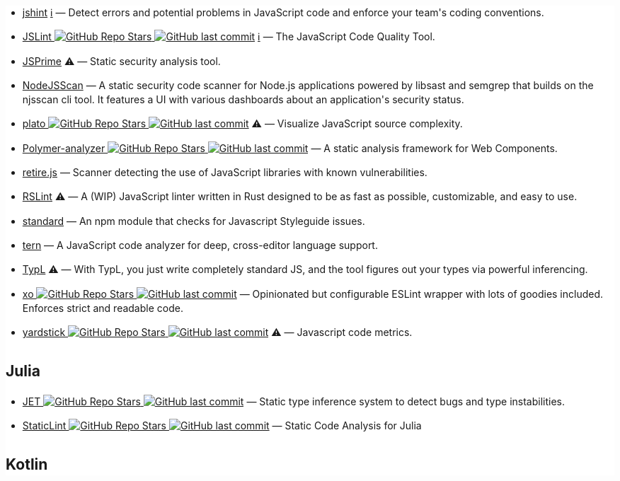 - [jshint](https://jshint.com/about) [:information_source:](<https://github.com/analysis-tools-dev/static-analysis/issues/223>) — Detect errors and potential problems in JavaScript code and enforce your team's coding conventions.

- [JSLint ![GitHub Repo Stars](https://img.shields.io/github/stars/douglascrockford/JSLint) ![GitHub last commit](https://img.shields.io/github/last-commit/douglascrockford/JSLint)](https://github.com/douglascrockford/JSLint) [:information_source:](<https://github.com/analysis-tools-dev/static-analysis/issues/223>) — The JavaScript Code Quality Tool.

- [JSPrime](https://dpnishant.github.io/jsprime) :warning: — Static security analysis tool.

- [NodeJSScan](https://opensecurity.in) — A static security code scanner for Node.js applications powered by libsast and semgrep that builds on the njsscan cli tool. It features a UI with various dashboards about an application's security status.

- [plato ![GitHub Repo Stars](https://img.shields.io/github/stars/es-analysis/plato) ![GitHub last commit](https://img.shields.io/github/last-commit/es-analysis/plato)](https://github.com/es-analysis/plato) :warning: — Visualize JavaScript source complexity.

- [Polymer-analyzer ![GitHub Repo Stars](https://img.shields.io/github/stars/Polymer/tools) ![GitHub last commit](https://img.shields.io/github/last-commit/Polymer/tools)](https://github.com/Polymer/tools/tree/master/packages/analyzer) — A static analysis framework for Web Components.

- [retire.js](https://retirejs.github.io/retire.js) — Scanner detecting the use of JavaScript libraries with known vulnerabilities.

- [RSLint](http://rslint.org/) :warning: — A (WIP) JavaScript linter written in Rust designed to be as fast as possible, customizable, and easy to use.

- [standard](http://standardjs.com) — An npm module that checks for Javascript Styleguide issues.

- [tern](https://ternjs.net) — A JavaScript code analyzer for deep, cross-editor language support.

- [TypL](https://typl.dev) :warning: — With TypL, you just write completely standard JS, and the tool figures out your types via powerful inferencing.

- [xo ![GitHub Repo Stars](https://img.shields.io/github/stars/xojs/xo) ![GitHub last commit](https://img.shields.io/github/last-commit/xojs/xo)](https://github.com/xojs/xo) — Opinionated but configurable ESLint wrapper with lots of goodies included. Enforces strict and readable code.

- [yardstick ![GitHub Repo Stars](https://img.shields.io/github/stars/calmh/yardstick) ![GitHub last commit](https://img.shields.io/github/last-commit/calmh/yardstick)](https://github.com/calmh/yardstick) :warning: — Javascript code metrics.


<a name="julia" />
<h2>Julia</h2>


- [JET ![GitHub Repo Stars](https://img.shields.io/github/stars/aviatesk/JET.jl) ![GitHub last commit](https://img.shields.io/github/last-commit/aviatesk/JET.jl)](https://github.com/aviatesk/JET.jl) — Static type inference system to detect bugs and type instabilities.

- [StaticLint ![GitHub Repo Stars](https://img.shields.io/github/stars/julia-vscode/StaticLint.jl) ![GitHub last commit](https://img.shields.io/github/last-commit/julia-vscode/StaticLint.jl)](https://github.com/julia-vscode/StaticLint.jl) — Static Code Analysis for Julia


<a name="kotlin" />
<h2>Kotlin</h2>

